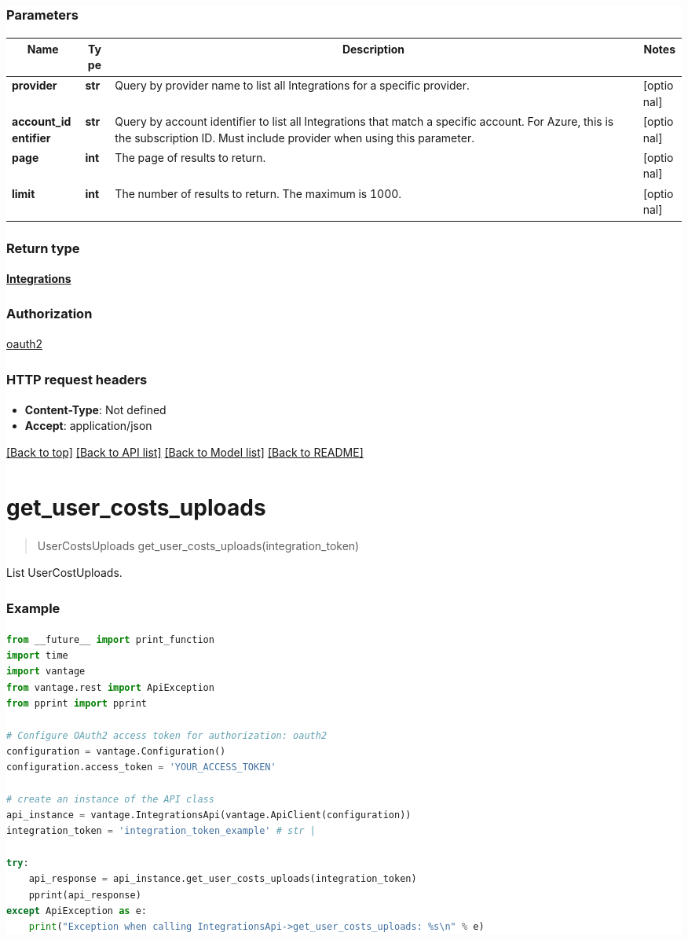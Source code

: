 ### Parameters

Name | Type | Description  | Notes
------------- | ------------- | ------------- | -------------
 **provider** | **str**| Query by provider name to list all Integrations for a specific provider. | [optional] 
 **account_identifier** | **str**| Query by account identifier to list all Integrations that match a specific account. For Azure, this is the subscription ID. Must include provider when using this parameter. | [optional] 
 **page** | **int**| The page of results to return. | [optional] 
 **limit** | **int**| The number of results to return. The maximum is 1000. | [optional] 

### Return type

[**Integrations**](Integrations.md)

### Authorization

[oauth2](../README.md#oauth2)

### HTTP request headers

 - **Content-Type**: Not defined
 - **Accept**: application/json

[[Back to top]](#) [[Back to API list]](../README.md#documentation-for-api-endpoints) [[Back to Model list]](../README.md#documentation-for-models) [[Back to README]](../README.md)

# **get_user_costs_uploads**
> UserCostsUploads get_user_costs_uploads(integration_token)



List UserCostUploads.

### Example
```python
from __future__ import print_function
import time
import vantage
from vantage.rest import ApiException
from pprint import pprint

# Configure OAuth2 access token for authorization: oauth2
configuration = vantage.Configuration()
configuration.access_token = 'YOUR_ACCESS_TOKEN'

# create an instance of the API class
api_instance = vantage.IntegrationsApi(vantage.ApiClient(configuration))
integration_token = 'integration_token_example' # str | 

try:
    api_response = api_instance.get_user_costs_uploads(integration_token)
    pprint(api_response)
except ApiException as e:
    print("Exception when calling IntegrationsApi->get_user_costs_uploads: %s\n" % e)
```

